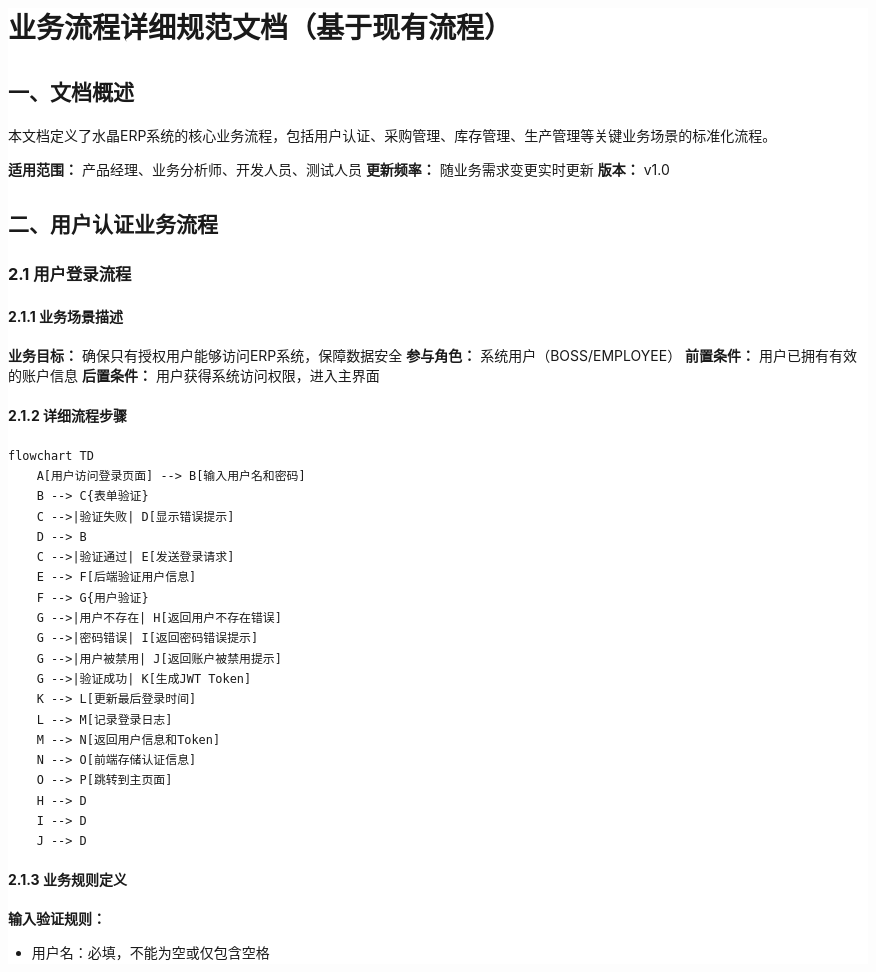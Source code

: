 # 业务流程详细规范文档（基于现有流程）

## 一、文档概述

本文档定义了水晶ERP系统的核心业务流程，包括用户认证、采购管理、库存管理、生产管理等关键业务场景的标准化流程。

**适用范围：** 产品经理、业务分析师、开发人员、测试人员
**更新频率：** 随业务需求变更实时更新
**版本：** v1.0

## 二、用户认证业务流程

### 2.1 用户登录流程

#### 2.1.1 业务场景描述

**业务目标：** 确保只有授权用户能够访问ERP系统，保障数据安全
**参与角色：** 系统用户（BOSS/EMPLOYEE）
**前置条件：** 用户已拥有有效的账户信息
**后置条件：** 用户获得系统访问权限，进入主界面

#### 2.1.2 详细流程步骤

```mermaid
flowchart TD
    A[用户访问登录页面] --> B[输入用户名和密码]
    B --> C{表单验证}
    C -->|验证失败| D[显示错误提示]
    D --> B
    C -->|验证通过| E[发送登录请求]
    E --> F[后端验证用户信息]
    F --> G{用户验证}
    G -->|用户不存在| H[返回用户不存在错误]
    G -->|密码错误| I[返回密码错误提示]
    G -->|用户被禁用| J[返回账户被禁用提示]
    G -->|验证成功| K[生成JWT Token]
    K --> L[更新最后登录时间]
    L --> M[记录登录日志]
    M --> N[返回用户信息和Token]
    N --> O[前端存储认证信息]
    O --> P[跳转到主页面]
    H --> D
    I --> D
    J --> D
```

#### 2.1.3 业务规则定义

**输入验证规则：**

* 用户名：必填，不能为空或仅包含空格
